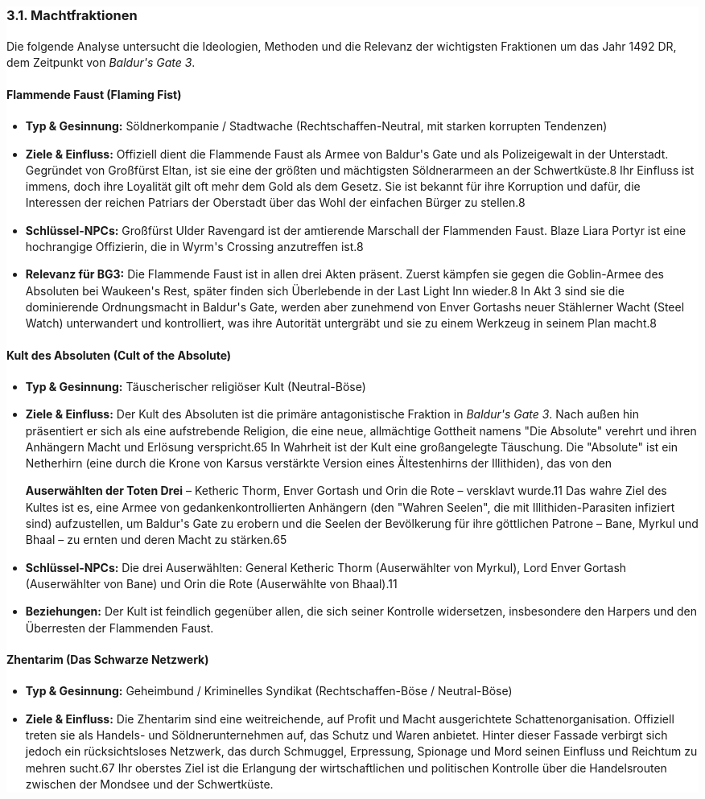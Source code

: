 ### 3.1. Machtfraktionen

Die folgende Analyse untersucht die Ideologien, Methoden und die Relevanz der wichtigsten Fraktionen um das Jahr 1492 DR, dem Zeitpunkt von _Baldur's Gate 3_.

#### Flammende Faust (Flaming Fist)

- **Typ & Gesinnung:** Söldnerkompanie / Stadtwache (Rechtschaffen-Neutral, mit starken korrupten Tendenzen)
    
- **Ziele & Einfluss:** Offiziell dient die Flammende Faust als Armee von Baldur's Gate und als Polizeigewalt in der Unterstadt. Gegründet von Großfürst Eltan, ist sie eine der größten und mächtigsten Söldnerarmeen an der Schwertküste.8 Ihr Einfluss ist immens, doch ihre Loyalität gilt oft mehr dem Gold als dem Gesetz. Sie ist bekannt für ihre Korruption und dafür, die Interessen der reichen Patriars der Oberstadt über das Wohl der einfachen Bürger zu stellen.8
    
- **Schlüssel-NPCs:** Großfürst Ulder Ravengard ist der amtierende Marschall der Flammenden Faust. Blaze Liara Portyr ist eine hochrangige Offizierin, die in Wyrm's Crossing anzutreffen ist.8
    
- **Relevanz für BG3:** Die Flammende Faust ist in allen drei Akten präsent. Zuerst kämpfen sie gegen die Goblin-Armee des Absoluten bei Waukeen's Rest, später finden sich Überlebende in der Last Light Inn wieder.8 In Akt 3 sind sie die dominierende Ordnungsmacht in Baldur's Gate, werden aber zunehmend von Enver Gortashs neuer Stählerner Wacht (Steel Watch) unterwandert und kontrolliert, was ihre Autorität untergräbt und sie zu einem Werkzeug in seinem Plan macht.8
    

#### Kult des Absoluten (Cult of the Absolute)

- **Typ & Gesinnung:** Täuscherischer religiöser Kult (Neutral-Böse)
    
- **Ziele & Einfluss:** Der Kult des Absoluten ist die primäre antagonistische Fraktion in _Baldur's Gate 3_. Nach außen hin präsentiert er sich als eine aufstrebende Religion, die eine neue, allmächtige Gottheit namens "Die Absolute" verehrt und ihren Anhängern Macht und Erlösung verspricht.65 In Wahrheit ist der Kult eine großangelegte Täuschung. Die "Absolute" ist ein Netherhirn (eine durch die Krone von Karsus verstärkte Version eines Ältestenhirns der Illithiden), das von den
    
    **Auserwählten der Toten Drei** – Ketheric Thorm, Enver Gortash und Orin die Rote – versklavt wurde.11 Das wahre Ziel des Kultes ist es, eine Armee von gedankenkontrollierten Anhängern (den "Wahren Seelen", die mit Illithiden-Parasiten infiziert sind) aufzustellen, um Baldur's Gate zu erobern und die Seelen der Bevölkerung für ihre göttlichen Patrone – Bane, Myrkul und Bhaal – zu ernten und deren Macht zu stärken.65
    
- **Schlüssel-NPCs:** Die drei Auserwählten: General Ketheric Thorm (Auserwählter von Myrkul), Lord Enver Gortash (Auserwählter von Bane) und Orin die Rote (Auserwählte von Bhaal).11
    
- **Beziehungen:** Der Kult ist feindlich gegenüber allen, die sich seiner Kontrolle widersetzen, insbesondere den Harpers und den Überresten der Flammenden Faust.
    

#### Zhentarim (Das Schwarze Netzwerk)

- **Typ & Gesinnung:** Geheimbund / Kriminelles Syndikat (Rechtschaffen-Böse / Neutral-Böse)
    
- **Ziele & Einfluss:** Die Zhentarim sind eine weitreichende, auf Profit und Macht ausgerichtete Schattenorganisation. Offiziell treten sie als Handels- und Söldnerunternehmen auf, das Schutz und Waren anbietet. Hinter dieser Fassade verbirgt sich jedoch ein rücksichtsloses Netzwerk, das durch Schmuggel, Erpressung, Spionage und Mord seinen Einfluss und Reichtum zu mehren sucht.67 Ihr oberstes Ziel ist die Erlangung der wirtschaftlichen und politischen Kontrolle über die Handelsrouten zwischen der Mondsee und der Schwertküste.
    